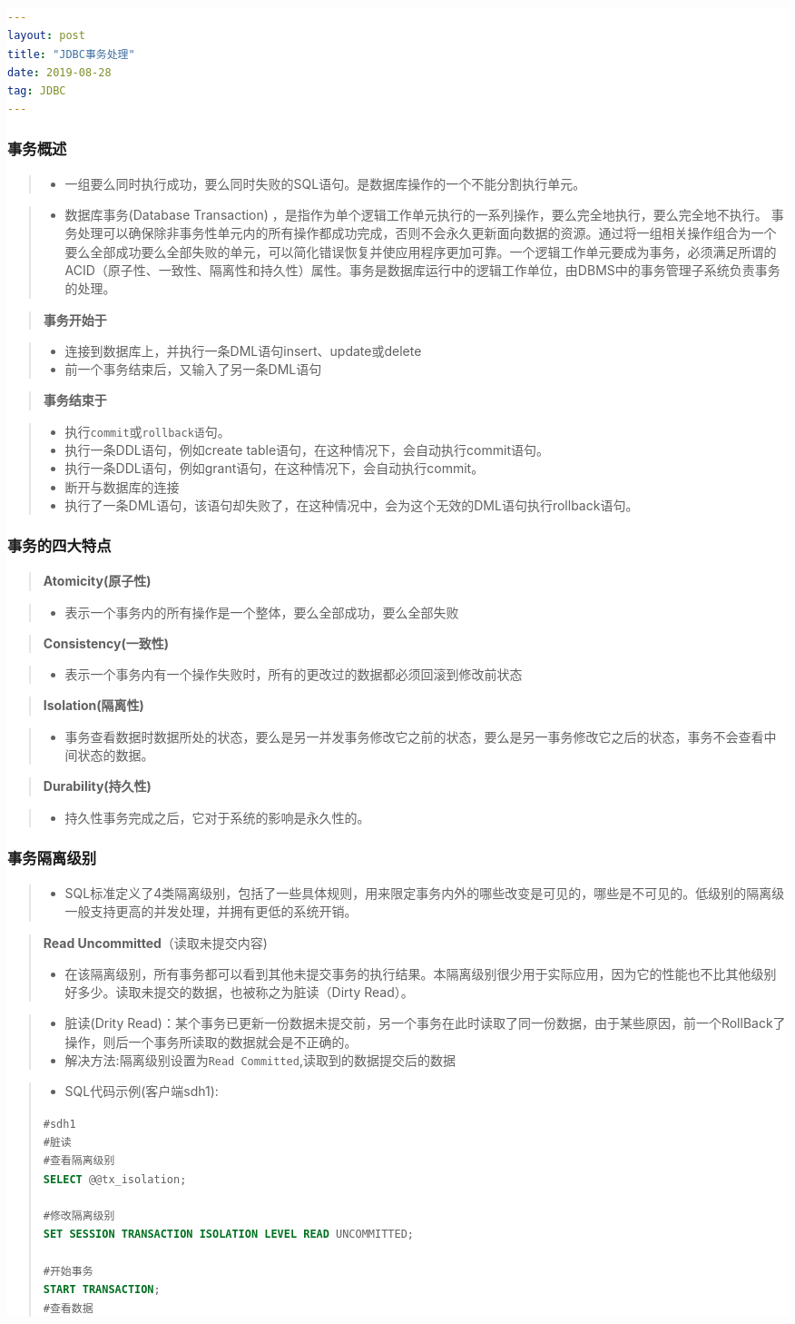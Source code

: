 ```yaml
---
layout: post
title: "JDBC事务处理"
date: 2019-08-28
tag: JDBC
---
```

### 事务概述
    
> * 一组要么同时执行成功，要么同时失败的SQL语句。是数据库操作的一个不能分割执行单元。

> * 数据库事务(Database Transaction) ，是指作为单个逻辑工作单元执行的一系列操作，要么完全地执行，要么完全地不执行。 事务处理可以确保除非事务性单元内的所有操作都成功完成，否则不会永久更新面向数据的资源。通过将一组相关操作组合为一个要么全部成功要么全部失败的单元，可以简化错误恢复并使应用程序更加可靠。一个逻辑工作单元要成为事务，必须满足所谓的ACID（原子性、一致性、隔离性和持久性）属性。事务是数据库运行中的逻辑工作单位，由DBMS中的事务管理子系统负责事务的处理。

> **事务开始于**

> - 连接到数据库上，并执行一条DML语句insert、update或delete
> - 前一个事务结束后，又输入了另一条DML语句

> **事务结束于**

> - 执行`commit`或`rollback语`句。
> - 执行一条DDL语句，例如create table语句，在这种情况下，会自动执行commit语句。
> - 执行一条DDL语句，例如grant语句，在这种情况下，会自动执行commit。
> - 断开与数据库的连接
> - 执行了一条DML语句，该语句却失败了，在这种情况中，会为这个无效的DML语句执行rollback语句。

### 事务的四大特点

> **Atomicity(原子性)**

> * 表示一个事务内的所有操作是一个整体，要么全部成功，要么全部失败

> **Consistency(一致性)**

> * 表示一个事务内有一个操作失败时，所有的更改过的数据都必须回滚到修改前状态

> **Isolation(隔离性)**

> * 事务查看数据时数据所处的状态，要么是另一并发事务修改它之前的状态，要么是另一事务修改它之后的状态，事务不会查看中间状态的数据。

> **Durability(持久性)**

> * 持久性事务完成之后，它对于系统的影响是永久性的。

### 事务隔离级别

> * SQL标准定义了4类隔离级别，包括了一些具体规则，用来限定事务内外的哪些改变是可见的，哪些是不可见的。低级别的隔离级一般支持更高的并发处理，并拥有更低的系统开销。

> **Read Uncommitted**（读取未提交内容)
> * 在该隔离级别，所有事务都可以看到其他未提交事务的执行结果。本隔离级别很少用于实际应用，因为它的性能也不比其他级别好多少。读取未提交的数据，也被称之为脏读（Dirty Read）。

> * 脏读(Drity Read)：某个事务已更新一份数据未提交前，另一个事务在此时读取了同一份数据，由于某些原因，前一个RollBack了操作，则后一个事务所读取的数据就会是不正确的。
> * 解决方法:隔离级别设置为`Read Committed`,读取到的数据提交后的数据

> * SQL代码示例(客户端sdh1):
>```sql
> #sdh1
> #脏读
> #查看隔离级别
> SELECT @@tx_isolation;
> 
> #修改隔离级别
> SET SESSION TRANSACTION ISOLATION LEVEL READ UNCOMMITTED;
> 
> #开始事务
> START TRANSACTION;
> #查看数据